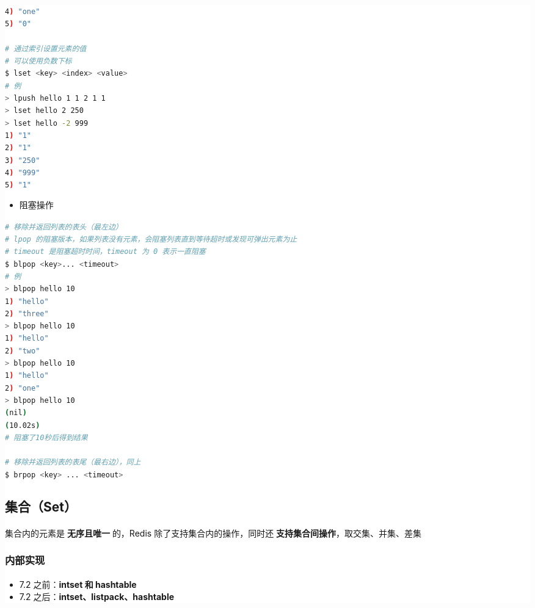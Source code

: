 ```bash
4) "one"
5) "0"

# 通过索引设置元素的值
# 可以使用负数下标
$ lset <key> <index> <value>
# 例
> lpush hello 1 1 2 1 1
> lset hello 2 250
> lset hello -2 999
1) "1"
2) "1"
3) "250"
4) "999"
5) "1"
```

- 阻塞操作

```bash
# 移除并返回列表的表头（最左边）
# lpop 的阻塞版本，如果列表没有元素，会阻塞列表直到等待超时或发现可弹出元素为止
# timeout 是阻塞超时时间，timeout 为 0 表示一直阻塞
$ blpop <key>... <timeout>
# 例
> blpop hello 10
1) "hello"
2) "three"
> blpop hello 10
1) "hello"
2) "two"
> blpop hello 10
1) "hello"
2) "one"
> blpop hello 10
(nil)
(10.02s)
# 阻塞了10秒后得到结果

# 移除并返回列表的表尾（最右边），同上
$ brpop <key> ... <timeout>
```

## 集合（Set）

集合内的元素是 **无序且唯一** 的，Redis 除了支持集合内的操作，同时还 **支持集合间操作**，取交集、并集、差集

### 内部实现

- 7.2 之前：**intset 和 hashtable**
- 7.2 之后：**intset、listpack、hashtable**

